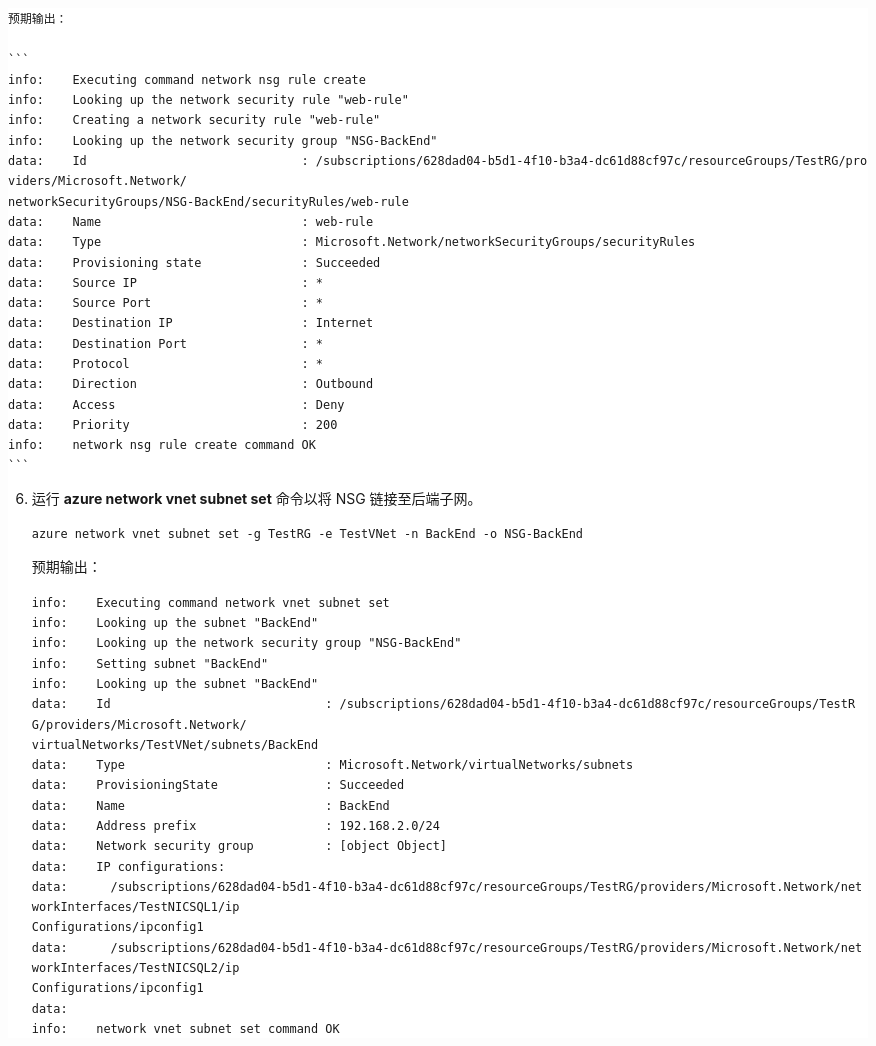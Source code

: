    预期输出：

    ```
    info:    Executing command network nsg rule create
    info:    Looking up the network security rule "web-rule"
    info:    Creating a network security rule "web-rule"
    info:    Looking up the network security group "NSG-BackEnd"
    data:    Id                              : /subscriptions/628dad04-b5d1-4f10-b3a4-dc61d88cf97c/resourceGroups/TestRG/providers/Microsoft.Network/
    networkSecurityGroups/NSG-BackEnd/securityRules/web-rule
    data:    Name                            : web-rule
    data:    Type                            : Microsoft.Network/networkSecurityGroups/securityRules
    data:    Provisioning state              : Succeeded
    data:    Source IP                       : *
    data:    Source Port                     : *
    data:    Destination IP                  : Internet
    data:    Destination Port                : *
    data:    Protocol                        : *
    data:    Direction                       : Outbound
    data:    Access                          : Deny
    data:    Priority                        : 200
    info:    network nsg rule create command OK
    ```

6. 运行 **azure network vnet subnet set** 命令以将 NSG 链接至后端子网。

    ```
    azure network vnet subnet set -g TestRG -e TestVNet -n BackEnd -o NSG-BackEnd
    ```

    预期输出：

    ```
    info:    Executing command network vnet subnet set
    info:    Looking up the subnet "BackEnd"
    info:    Looking up the network security group "NSG-BackEnd"
    info:    Setting subnet "BackEnd"
    info:    Looking up the subnet "BackEnd"
    data:    Id                              : /subscriptions/628dad04-b5d1-4f10-b3a4-dc61d88cf97c/resourceGroups/TestRG/providers/Microsoft.Network/
    virtualNetworks/TestVNet/subnets/BackEnd
    data:    Type                            : Microsoft.Network/virtualNetworks/subnets
    data:    ProvisioningState               : Succeeded
    data:    Name                            : BackEnd
    data:    Address prefix                  : 192.168.2.0/24
    data:    Network security group          : [object Object]
    data:    IP configurations:
    data:      /subscriptions/628dad04-b5d1-4f10-b3a4-dc61d88cf97c/resourceGroups/TestRG/providers/Microsoft.Network/networkInterfaces/TestNICSQL1/ip
    Configurations/ipconfig1
    data:      /subscriptions/628dad04-b5d1-4f10-b3a4-dc61d88cf97c/resourceGroups/TestRG/providers/Microsoft.Network/networkInterfaces/TestNICSQL2/ip
    Configurations/ipconfig1
    data:    
    info:    network vnet subnet set command OK
    ```

